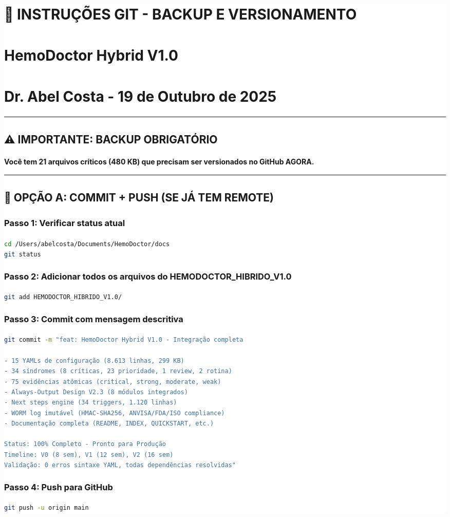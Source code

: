 # 🔄 INSTRUÇÕES GIT - BACKUP E VERSIONAMENTO
# HemoDoctor Hybrid V1.0
# Dr. Abel Costa - 19 de Outubro de 2025

---

## ⚠️ IMPORTANTE: BACKUP OBRIGATÓRIO

**Você tem 21 arquivos críticos (480 KB) que precisam ser versionados no GitHub AGORA.**

---

## 🚀 OPÇÃO A: COMMIT + PUSH (SE JÁ TEM REMOTE)

### **Passo 1: Verificar status atual**
```bash
cd /Users/abelcosta/Documents/HemoDoctor/docs
git status
```

### **Passo 2: Adicionar todos os arquivos do HEMODOCTOR_HIBRIDO_V1.0**
```bash
git add HEMODOCTOR_HIBRIDO_V1.0/
```

### **Passo 3: Commit com mensagem descritiva**
```bash
git commit -m "feat: HemoDoctor Hybrid V1.0 - Integração completa

- 15 YAMLs de configuração (8.613 linhas, 299 KB)
- 34 síndromes (8 críticas, 23 prioridade, 1 review, 2 rotina)
- 75 evidências atômicas (critical, strong, moderate, weak)
- Always-Output Design V2.3 (8 módulos integrados)
- Next steps engine (34 triggers, 1.120 linhas)
- WORM log imutável (HMAC-SHA256, ANVISA/FDA/ISO compliance)
- Documentação completa (README, INDEX, QUICKSTART, etc.)

Status: 100% Completo - Pronto para Produção
Timeline: V0 (8 sem), V1 (12 sem), V2 (16 sem)
Validação: 0 erros sintaxe YAML, todas dependências resolvidas"
```

### **Passo 4: Push para GitHub**
```bash
git push -u origin main
```
